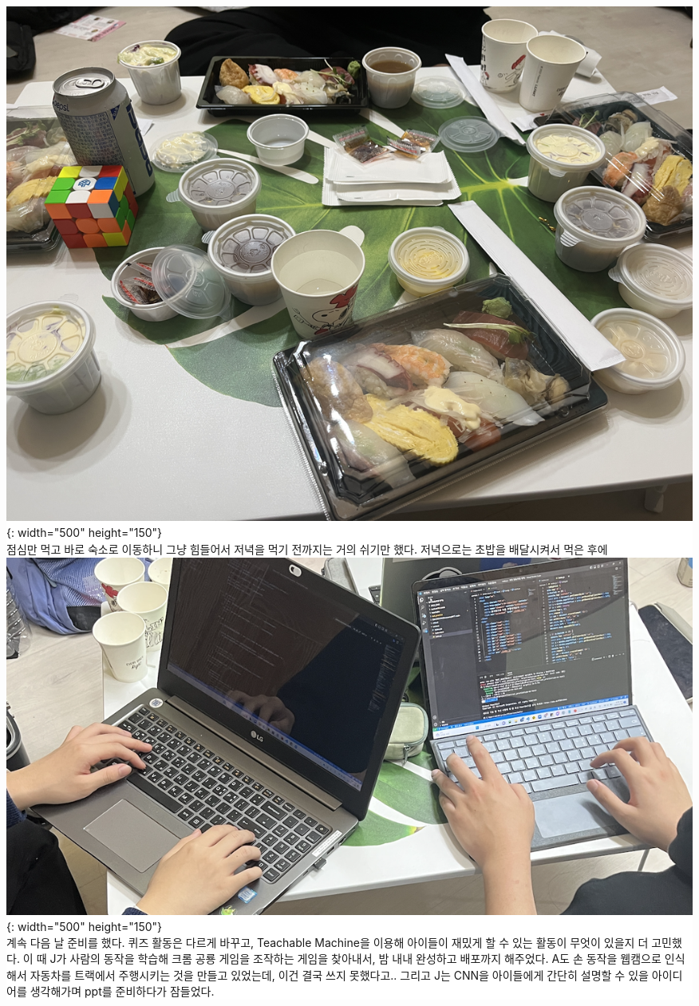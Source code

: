 ![02-06-12](/assets/post-img/ea/ods/activity/02-06-12.JPG){: width="500" height="150"}  
점심만 먹고 바로 숙소로 이동하니 그냥 힘들어서 저녁을 먹기 전까지는 거의 쉬기만 했다. 저녁으로는 초밥을 배달시켜서 먹은 후에  
![02-06-13](/assets/post-img/ea/ods/activity/02-06-13.png){: width="500" height="150"}  
계속 다음 날 준비를 했다. 퀴즈 활동은 다르게 바꾸고, Teachable Machine을 이용해 아이들이 재밌게 할 수 있는 활동이 무엇이 있을지 더 고민했다. 이 때 J가 사람의 동작을 학습해 크롬 공룡 게임을 조작하는 게임을 찾아내서, 밤 내내 완성하고 배포까지 해주었다. A도 손 동작을 웹캠으로 인식해서 자동차를 트랙에서 주행시키는 것을 만들고 있었는데, 이건 결국 쓰지 못했다고.. 그리고 J는 CNN을 아이들에게 간단히 설명할 수 있을 아이디어를 생각해가며 ppt를 준비하다가 잠들었다.  
